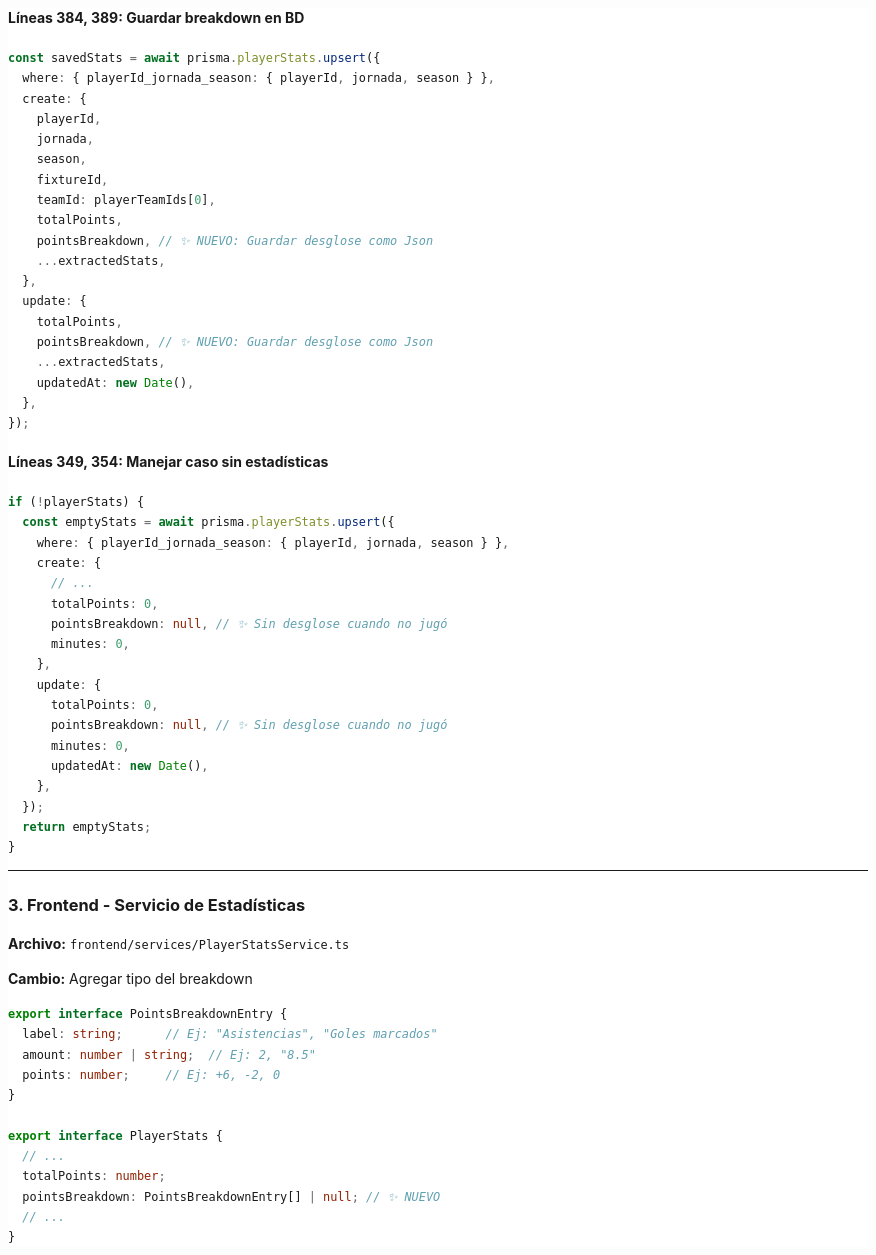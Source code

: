 #### Líneas 384, 389: Guardar breakdown en BD
```typescript
const savedStats = await prisma.playerStats.upsert({
  where: { playerId_jornada_season: { playerId, jornada, season } },
  create: {
    playerId,
    jornada,
    season,
    fixtureId,
    teamId: playerTeamIds[0],
    totalPoints,
    pointsBreakdown, // ✨ NUEVO: Guardar desglose como Json
    ...extractedStats,
  },
  update: {
    totalPoints,
    pointsBreakdown, // ✨ NUEVO: Guardar desglose como Json
    ...extractedStats,
    updatedAt: new Date(),
  },
});
```

#### Líneas 349, 354: Manejar caso sin estadísticas
```typescript
if (!playerStats) {
  const emptyStats = await prisma.playerStats.upsert({
    where: { playerId_jornada_season: { playerId, jornada, season } },
    create: {
      // ...
      totalPoints: 0,
      pointsBreakdown: null, // ✨ Sin desglose cuando no jugó
      minutes: 0,
    },
    update: {
      totalPoints: 0,
      pointsBreakdown: null, // ✨ Sin desglose cuando no jugó
      minutes: 0,
      updatedAt: new Date(),
    },
  });
  return emptyStats;
}
```

---

### 3. Frontend - Servicio de Estadísticas

**Archivo:** `frontend/services/PlayerStatsService.ts`

**Cambio:** Agregar tipo del breakdown
```typescript
export interface PointsBreakdownEntry {
  label: string;      // Ej: "Asistencias", "Goles marcados"
  amount: number | string;  // Ej: 2, "8.5"
  points: number;     // Ej: +6, -2, 0
}

export interface PlayerStats {
  // ...
  totalPoints: number;
  pointsBreakdown: PointsBreakdownEntry[] | null; // ✨ NUEVO
  // ...
}
```